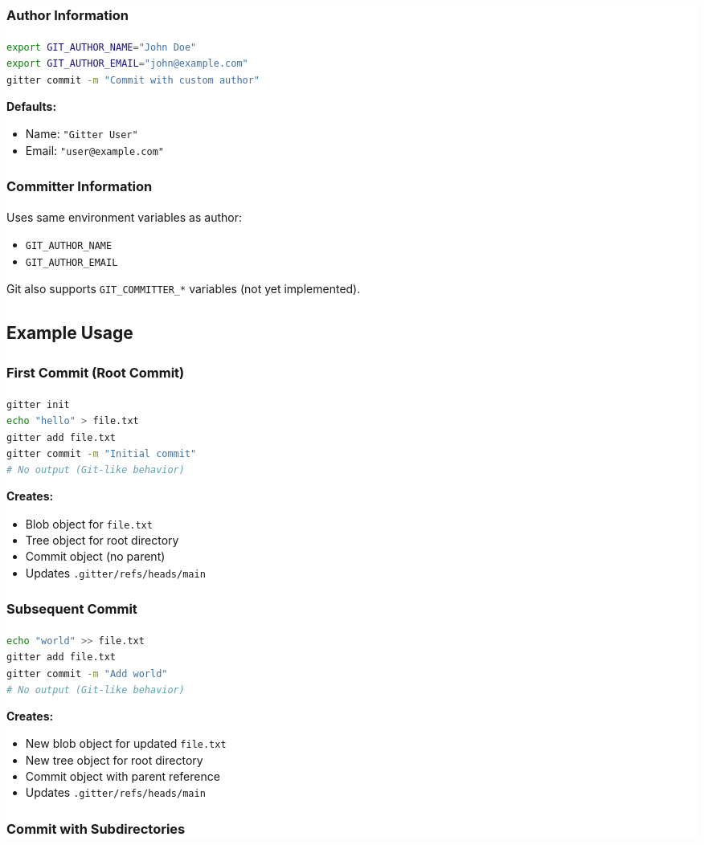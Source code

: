 ### Author Information

```bash
export GIT_AUTHOR_NAME="John Doe"
export GIT_AUTHOR_EMAIL="john@example.com"
gitter commit -m "Commit with custom author"
```

**Defaults:**
- Name: `"Gitter User"`
- Email: `"user@example.com"`

### Committer Information

Uses same environment variables as author:
- `GIT_AUTHOR_NAME`
- `GIT_AUTHOR_EMAIL`

Git also supports `GIT_COMMITTER_*` variables (not yet implemented).

## Example Usage

### First Commit (Root Commit)

```bash
gitter init
echo "hello" > file.txt
gitter add file.txt
gitter commit -m "Initial commit"
# No output (Git-like behavior)
```

**Creates:**
- Blob object for `file.txt`
- Tree object for root directory
- Commit object (no parent)
- Updates `.gitter/refs/heads/main`

### Subsequent Commit

```bash
echo "world" >> file.txt
gitter add file.txt
gitter commit -m "Add world"
# No output (Git-like behavior)
```

**Creates:**
- New blob object for updated `file.txt`
- New tree object for root directory
- Commit object with parent reference
- Updates `.gitter/refs/heads/main`

### Commit with Subdirectories
